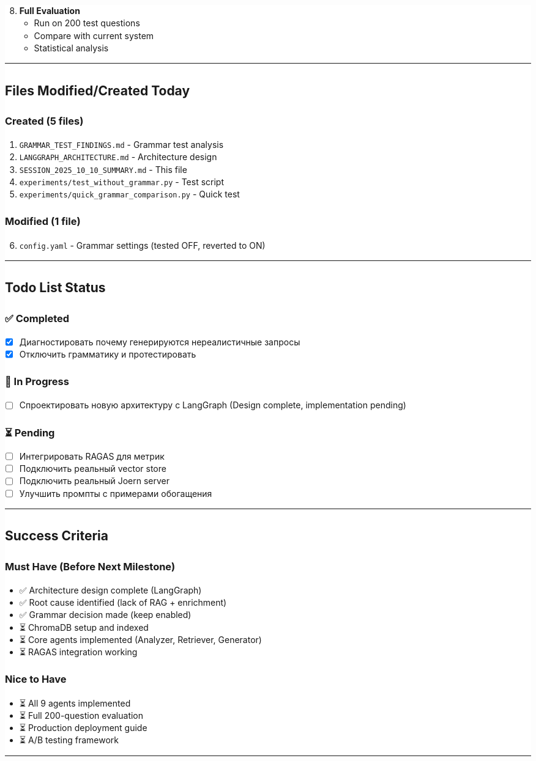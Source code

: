 8. **Full Evaluation**
   - Run on 200 test questions
   - Compare with current system
   - Statistical analysis

---

## Files Modified/Created Today

### Created (5 files)
1. `GRAMMAR_TEST_FINDINGS.md` - Grammar test analysis
2. `LANGGRAPH_ARCHITECTURE.md` - Architecture design
3. `SESSION_2025_10_10_SUMMARY.md` - This file
4. `experiments/test_without_grammar.py` - Test script
5. `experiments/quick_grammar_comparison.py` - Quick test

### Modified (1 file)
6. `config.yaml` - Grammar settings (tested OFF, reverted to ON)

---

## Todo List Status

### ✅ Completed
- [x] Диагностировать почему генерируются нереалистичные запросы
- [x] Отключить грамматику и протестировать

### 🔄 In Progress
- [ ] Спроектировать новую архитектуру с LangGraph (Design complete, implementation pending)

### ⏳ Pending
- [ ] Интегрировать RAGAS для метрик
- [ ] Подключить реальный vector store
- [ ] Подключить реальный Joern server
- [ ] Улучшить промпты с примерами обогащения

---

## Success Criteria

### Must Have (Before Next Milestone)
- ✅ Architecture design complete (LangGraph)
- ✅ Root cause identified (lack of RAG + enrichment)
- ✅ Grammar decision made (keep enabled)
- ⏳ ChromaDB setup and indexed
- ⏳ Core agents implemented (Analyzer, Retriever, Generator)
- ⏳ RAGAS integration working

### Nice to Have
- ⏳ All 9 agents implemented
- ⏳ Full 200-question evaluation
- ⏳ Production deployment guide
- ⏳ A/B testing framework

---